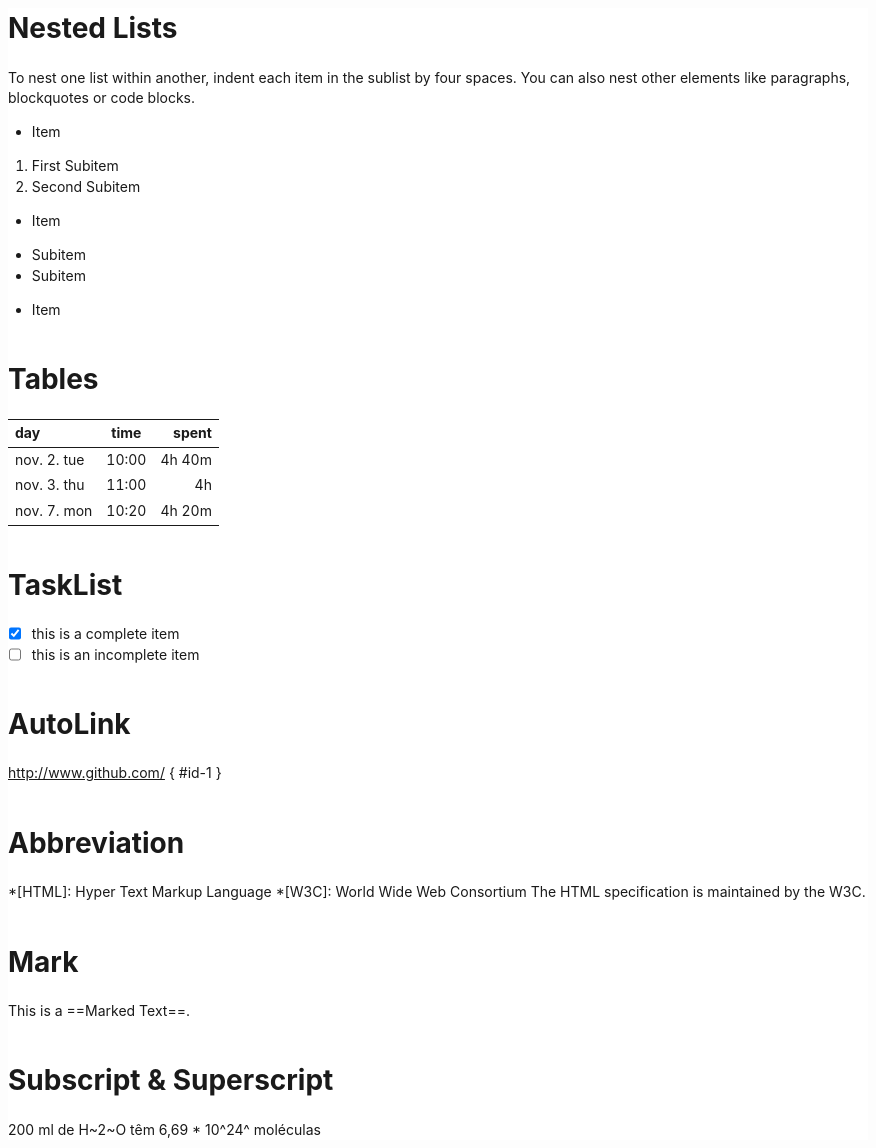 # Nested Lists
To nest one list within another, indent each item in the sublist by four spaces. You can also nest other elements like paragraphs, blockquotes or code blocks.

* Item
1. First Subitem
2. Second Subitem
* Item
- Subitem
- Subitem
* Item

# Tables

| day         | time  |   spent |
|:------------|:-----:|--------:|
| nov. 2. tue | 10:00 |  4h 40m |
| nov. 3. thu | 11:00 |      4h |
| nov. 7. mon | 10:20 |  4h 20m |

# TaskList

- [x] this is a complete item
- [ ] this is an incomplete item

# AutoLink

http://www.github.com/ { #id-1 }

# Abbreviation

*[HTML]: Hyper Text Markup Language
*[W3C]:  World Wide Web Consortium
The HTML specification
is maintained by the W3C.

# Mark

This is a ==Marked Text==.

# Subscript & Superscript

200 ml de H~2~O têm 6,69 * 10^24^ moléculas


[^first]: Footnote **can have markup**
[^second]: Footnote text.